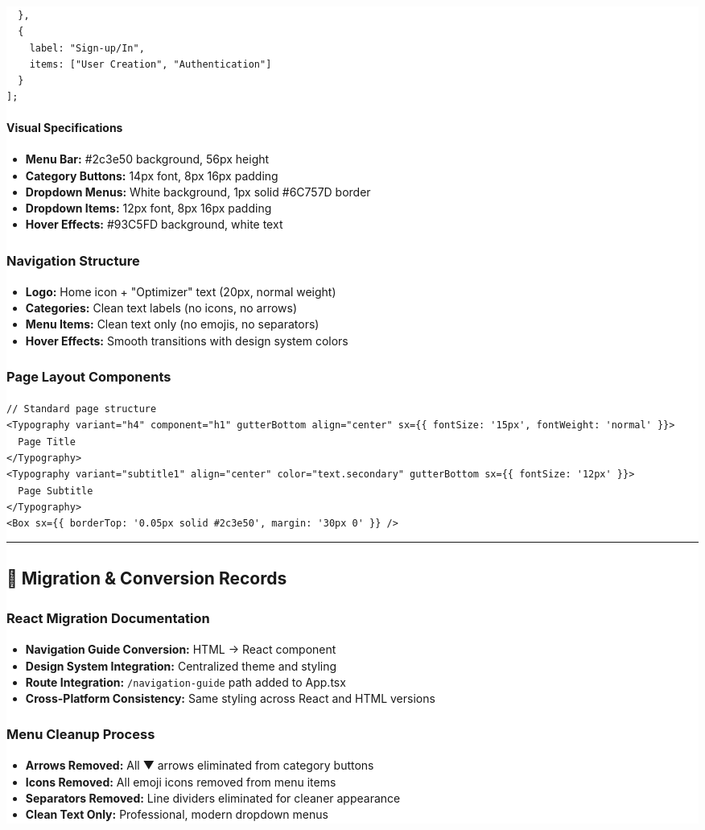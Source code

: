 ```tsx
  },
  {
    label: "Sign-up/In",
    items: ["User Creation", "Authentication"]
  }
];
```

#### **Visual Specifications**
- **Menu Bar:** #2c3e50 background, 56px height
- **Category Buttons:** 14px font, 8px 16px padding
- **Dropdown Menus:** White background, 1px solid #6C757D border
- **Dropdown Items:** 12px font, 8px 16px padding
- **Hover Effects:** #93C5FD background, white text

### **Navigation Structure**
- **Logo:** Home icon + "Optimizer" text (20px, normal weight)
- **Categories:** Clean text labels (no icons, no arrows)
- **Menu Items:** Clean text only (no emojis, no separators)
- **Hover Effects:** Smooth transitions with design system colors

### **Page Layout Components**
```tsx
// Standard page structure
<Typography variant="h4" component="h1" gutterBottom align="center" sx={{ fontSize: '15px', fontWeight: 'normal' }}>
  Page Title
</Typography>
<Typography variant="subtitle1" align="center" color="text.secondary" gutterBottom sx={{ fontSize: '12px' }}>
  Page Subtitle
</Typography>
<Box sx={{ borderTop: '0.05px solid #2c3e50', margin: '30px 0' }} />
```

---

## 🔄 Migration & Conversion Records

### **React Migration Documentation**
- **Navigation Guide Conversion:** HTML → React component
- **Design System Integration:** Centralized theme and styling
- **Route Integration:** `/navigation-guide` path added to App.tsx
- **Cross-Platform Consistency:** Same styling across React and HTML versions

### **Menu Cleanup Process**
- **Arrows Removed:** All ▼ arrows eliminated from category buttons
- **Icons Removed:** All emoji icons removed from menu items
- **Separators Removed:** Line dividers eliminated for cleaner appearance
- **Clean Text Only:** Professional, modern dropdown menus
